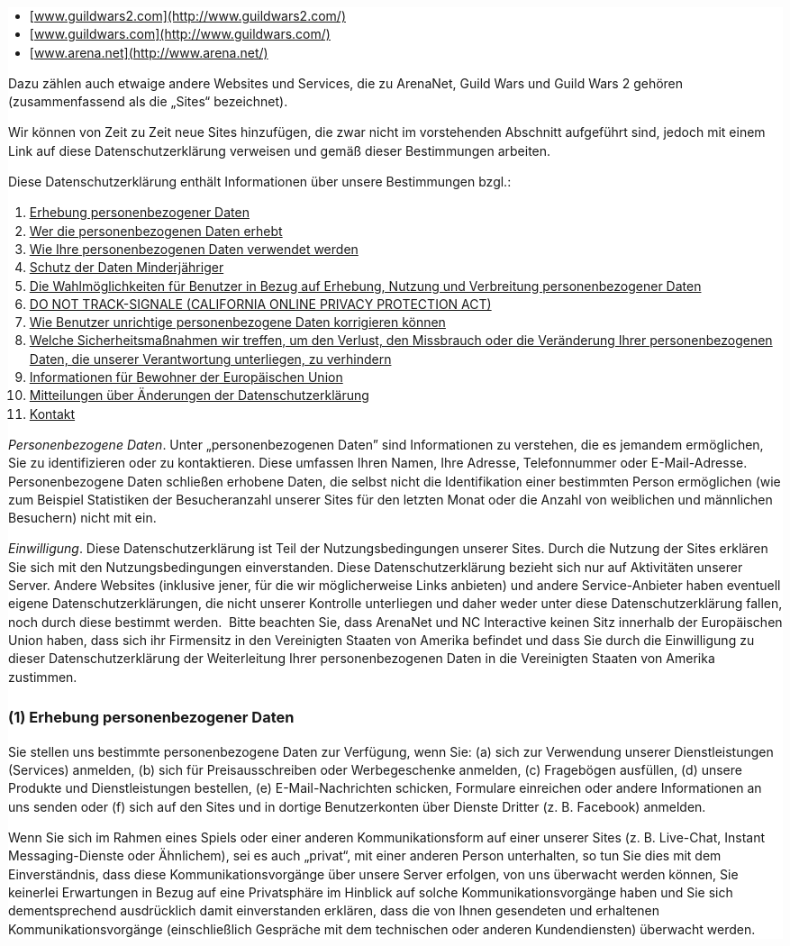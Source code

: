 -   [www.guildwars2.com](http://www.guildwars2.com/)
-   [www.guildwars.com](http://www.guildwars.com/)
-   [www.arena.net](http://www.arena.net/)

Dazu zählen auch etwaige andere Websites und Services, die zu ArenaNet, Guild Wars und Guild Wars 2 gehören (zusammenfassend als die „Sites“ bezeichnet).

Wir können von Zeit zu Zeit neue Sites hinzufügen, die zwar nicht im vorstehenden Abschnitt aufgeführt sind, jedoch mit einem Link auf diese Datenschutzerklärung verweisen und gemäß dieser Bestimmungen arbeiten.

Diese Datenschutzerklärung enthält Informationen über unsere Bestimmungen bzgl.:

1.  [Erhebung personenbezogener Daten](#1)
2.  [Wer die personenbezogenen Daten erhebt](#2)
3.  [Wie Ihre personenbezogenen Daten verwendet werden](#3)
4.  [Schutz der Daten Minderjähriger](#4)
5.  [Die Wahlmöglichkeiten für Benutzer in Bezug auf Erhebung, Nutzung und Verbreitung personenbezogener Daten](#5)
6.  [DO NOT TRACK-SIGNALE (CALIFORNIA ONLINE PRIVACY PROTECTION ACT)](#6)
7.  [Wie Benutzer unrichtige personenbezogene Daten korrigieren können](#7)
8.  [Welche Sicherheitsmaßnahmen wir treffen, um den Verlust, den Missbrauch oder die Veränderung Ihrer personenbezogenen Daten, die unserer Verantwortung unterliegen, zu verhindern](#8)
9.  [Informationen für Bewohner der Europäischen Union](#9)
10. [Mitteilungen über Änderungen der Datenschutzerklärung](#10)
11. [Kontakt](#11)

*Personenbezogene Daten*. Unter „personenbezogenen Daten” sind Informationen zu verstehen, die es jemandem ermöglichen, Sie zu identifizieren oder zu kontaktieren. Diese umfassen Ihren Namen, Ihre Adresse, Telefonnummer oder E-Mail-Adresse. Personenbezogene Daten schließen erhobene Daten, die selbst nicht die Identifikation einer bestimmten Person ermöglichen (wie zum Beispiel Statistiken der Besucheranzahl unserer Sites für den letzten Monat oder die Anzahl von weiblichen und männlichen Besuchern) nicht mit ein.

*Einwilligung*. Diese Datenschutzerklärung ist Teil der Nutzungsbedingungen unserer Sites. Durch die Nutzung der Sites erklären Sie sich mit den Nutzungsbedingungen einverstanden. Diese Datenschutzerklärung bezieht sich nur auf Aktivitäten unserer Server. Andere Websites (inklusive jener, für die wir möglicherweise Links anbieten) und andere Service-Anbieter haben eventuell eigene Datenschutzerklärungen, die nicht unserer Kontrolle unterliegen und daher weder unter diese Datenschutzerklärung fallen, noch durch diese bestimmt werden.  Bitte beachten Sie, dass ArenaNet und NC Interactive keinen Sitz innerhalb der Europäischen Union haben, dass sich ihr Firmensitz in den Vereinigten Staaten von Amerika befindet und dass Sie durch die Einwilligung zu dieser Datenschutzerklärung der Weiterleitung Ihrer personenbezogenen Daten in die Vereinigten Staaten von Amerika zustimmen.

### (1) Erhebung personenbezogener Daten

Sie stellen uns bestimmte personenbezogene Daten zur Verfügung, wenn Sie: (a) sich zur Verwendung unserer Dienstleistungen (Services) anmelden, (b) sich für Preisausschreiben oder Werbegeschenke anmelden, (c) Fragebögen ausfüllen, (d) unsere Produkte und Dienstleistungen bestellen, (e) E-Mail-Nachrichten schicken, Formulare einreichen oder andere Informationen an uns senden oder (f) sich auf den Sites und in dortige Benutzerkonten über Dienste Dritter (z. B. Facebook) anmelden.

Wenn Sie sich im Rahmen eines Spiels oder einer anderen Kommunikationsform auf einer unserer Sites (z. B. Live-Chat, Instant Messaging-Dienste oder Ähnlichem), sei es auch „privat“, mit einer anderen Person unterhalten, so tun Sie dies mit dem Einverständnis, dass diese Kommunikationsvorgänge über unsere Server erfolgen, von uns überwacht werden können, Sie keinerlei Erwartungen in Bezug auf eine Privatsphäre im Hinblick auf solche Kommunikationsvorgänge haben und Sie sich dementsprechend ausdrücklich damit einverstanden erklären, dass die von Ihnen gesendeten und erhaltenen Kommunikationsvorgänge (einschließlich Gespräche mit dem technischen oder anderen Kundendiensten) überwacht werden.
